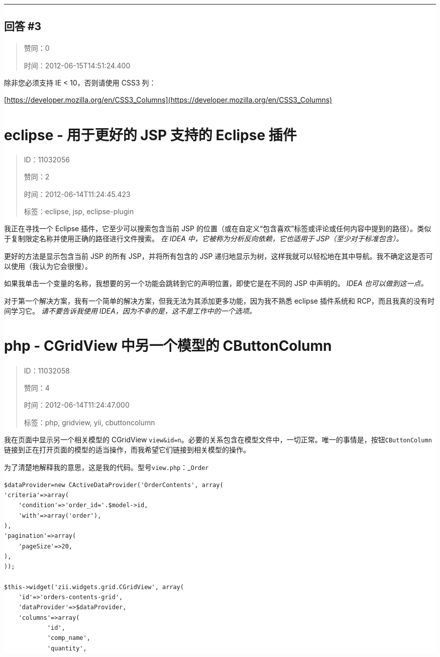 * * *

## 回答 #3

> 赞同：0
> 
> 时间：2012-06-15T14:51:24.400

除非您必须支持 IE < 10，否则请使用 CSS3 列：

[https://developer.mozilla.org/en/CSS3_Columns](https://developer.mozilla.org/en/CSS3_Columns)

# eclipse - 用于更好的 JSP 支持的 Eclipse 插件

> ID：11032056
> 
> 赞同：2
> 
> 时间：2012-06-14T11:24:45.423
> 
> 标签：eclipse, jsp, eclipse-plugin

我正在寻找一个 Eclipse 插件，它至少可以搜索包含当前 JSP 的位置（或在自定义“包含喜欢”标签或评论或任何内容中提到的路径）。类似于复制限定名称并使用正确的路径进行文件搜索。
*在 IDEA 中，它被称为分析反向依赖，它也适用于 JSP（至少对于标准包含）。*

更好的方法是显示包含当前 JSP 的所有 JSP，并将所有包含的 JSP 递归地显示为树，这样我就可以轻松地在其中导航。我不确定这是否可以使用（我认为它会很慢）。

如果我单击一个变量的名称，我想要的另一个功能会跳转到它的声明位置，即使它是在不同的 JSP 中声明的。
*IDEA 也可以做到这一点。*

对于第一个解决方案，我有一个简单的解决方案，但我无法为其添加更多功能，因为我不熟悉 eclipse 插件系统和 RCP，而且我真的没有时间学习它。
*请不要告诉我使用 IDEA，因为不幸的是，这不是工作中的一个选项。*

# php - CGridView 中另一个模型的 CButtonColumn

> ID：11032058
> 
> 赞同：4
> 
> 时间：2012-06-14T11:24:47.000
> 
> 标签：php, gridview, yii, cbuttoncolumn

我在页面中显示另一个相关模型的 CGridView `view&id=n`。必要的关系包含在模型文件中，一切正常。唯一的事情是，按钮`CButtonColumn`链接到正在打开页面的模型的适当操作，而我希望它们链接到相关模型的操作。

为了清楚地解释我的意思，这是我的代码。型号`view.php`：_`Order`

```
$dataProvider=new CActiveDataProvider('OrderContents', array(
'criteria'=>array(
    'condition'=>'order_id='.$model->id,
    'with'=>array('order'),
),
'pagination'=>array(
    'pageSize'=>20,
),
));

$this->widget('zii.widgets.grid.CGridView', array(
    'id'=>'orders-contents-grid',
    'dataProvider'=>$dataProvider,
    'columns'=>array(
            'id',
            'comp_name',
            'quantity',
```